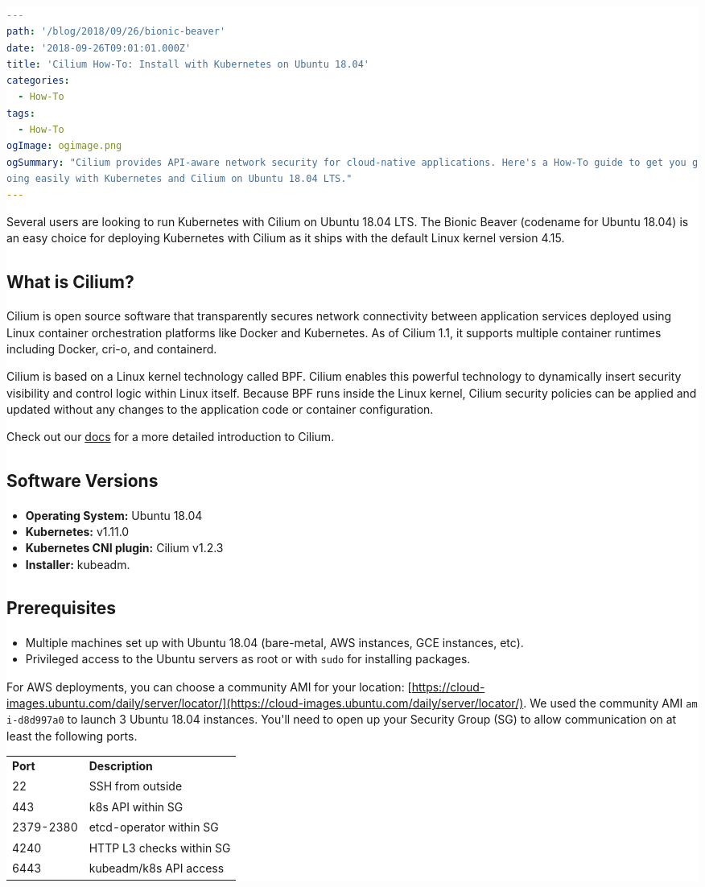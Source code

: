 ```yaml
---
path: '/blog/2018/09/26/bionic-beaver'
date: '2018-09-26T09:01:01.000Z'
title: 'Cilium How-To: Install with Kubernetes on Ubuntu 18.04'
categories:
  - How-To
tags:
  - How-To
ogImage: ogimage.png
ogSummary: "Cilium provides API-aware network security for cloud-native applications. Here's a How-To guide to get you going easily with Kubernetes and Cilium on Ubuntu 18.04 LTS."
---
```


Several users are looking to run Kubernetes with Cilium on Ubuntu 18.04 LTS. The Bionic Beaver (codename for Ubuntu 18.04) is an easy choice for deploying Kubernetes with Cilium as it ships with the default Linux kernel version 4.15.

## What is Cilium?

Cilium is open source software that transparently secures network
connectivity between application services deployed using Linux container
orchestration platforms like Docker and Kubernetes. As of Cilium 1.1, it supports multiple container runtimes including Docker, cri-o, and containerd.

Cilium is based on a Linux kernel technology called BPF. Cilium enables this powerful technology to dynamically insert security visibility and control logic
within Linux itself. Because BPF runs inside the Linux kernel, Cilium security
policies can be applied and updated without any changes to the application code
or container configuration.

Check out our [docs](http://docs.cilium.io/en/stable/intro/) for a more detailed introduction to Cilium.

## Software Versions

- **Operating System:** Ubuntu 18.04
- **Kubernetes:** v1.11.0
- **Kubernetes CNI plugin:** Cilium v1.2.3
- **Installer:** kubeadm.

## Prerequisites

- Multiple machines set up with Ubuntu 18.04 (bare-metal, AWS instances, GCE instances, etc).
- Privileged access to the Ubuntu servers as root or with `sudo` for installing packages.

For AWS deployments, you can choose a community AMI for your location: [https://cloud-images.ubuntu.com/daily/server/locator/](https://cloud-images.ubuntu.com/daily/server/locator/). We used the community AMI `ami-d8d997a0` to launch 3 Ubuntu 18.04 instances. You'll need to open up your Security Group (SG) to allow communication on at least the following ports.

|           |                          |
| :-------- | :----------------------- |
| **Port**  | **Description**          |
| 22        | SSH from outside         |
| 443       | k8s API within SG        |
| 2379-2380 | etcd-operator within SG  |
| 4240      | HTTP L3 checks within SG |
| 6443      | kubeadm\/k8s API access  |